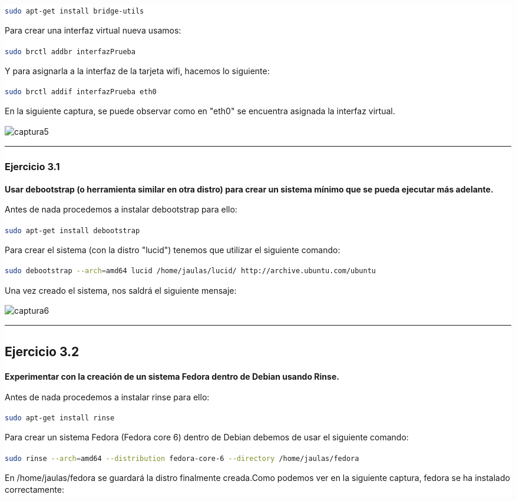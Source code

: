 ```sh
sudo apt-get install bridge-utils
```
Para crear una interfaz virtual nueva usamos: 

```sh
sudo brctl addbr interfazPrueba
```
Y para asignarla a la interfaz de la tarjeta wifi, hacemos lo siguiente:

```sh
sudo brctl addif interfazPrueba eth0
```
En la siguiente captura, se puede observar como en "eth0" se encuentra asignada la interfaz virtual.

![captura5](http://i.imgur.com/aeQqDJq.png)

***

### Ejercicio 3.1 ###

**Usar debootstrap (o herramienta similar en otra distro) para crear un sistema mínimo que se pueda ejecutar más adelante.**

Antes de nada procedemos a instalar debootstrap para ello:

```sh
sudo apt-get install debootstrap
```
Para crear el sistema (con la distro "lucid") tenemos que utilizar el siguiente comando:

```sh
sudo debootstrap --arch=amd64 lucid /home/jaulas/lucid/ http://archive.ubuntu.com/ubuntu
```
Una vez creado el sistema, nos saldrá el siguiente mensaje:

![captura6](http://i.imgur.com/EKFhvbO.png)

***

## Ejercicio 3.2 ##

**Experimentar con la creación de un sistema Fedora dentro de Debian usando Rinse.**

Antes de nada procedemos a instalar rinse para ello:

```sh
sudo apt-get install rinse
```
Para crear un sistema Fedora (Fedora core 6) dentro de Debian debemos de usar el siguiente comando:

```sh
sudo rinse --arch=amd64 --distribution fedora-core-6 --directory /home/jaulas/fedora
```
En /home/jaulas/fedora se guardará la distro finalmente creada.Como podemos ver en la siguiente captura, fedora se ha instalado correctamente:
